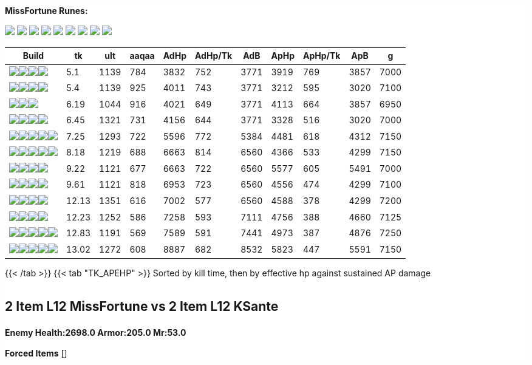 

**MissFortune Runes:**


![](/Styles/Precision/PressTheAttack/PressTheAttack.png)
![](/Styles/Precision/Overheal.png)
![](/Styles/Precision/LegendBloodline/LegendBloodline.png)
![](/Styles/Precision/CutDown/CutDown.png)
![](/Styles/Sorcery/AbsoluteFocus/AbsoluteFocus.png)
![](/Styles/Sorcery/GatheringStorm/GatheringStorm.png)
![](/StatMods/StatModsAdaptiveForceIcon.png)
![](/StatMods/StatModsAdaptiveForceIcon.png)
![](/StatMods/StatModsArmorIcon.png)





 Build |tk|ult|aaqaa|AdHp|AdHp/Tk|AdB|ApHp|ApHp/Tk|ApB|g
-|-|-|-|-|-|-|-|-|-|-
![](/item/6672.png)![](/item/3091.png)![](/item/1055.png)![](/item/1036.png)|5.1|1139|784|3832|752|3771|3919|769|3857|7000
![](/item/6672.png)![](/item/3153.png)![](/item/1055.png)![](/item/1036.png)|5.4|1139|925|4011|743|3771|3212|595|3020|7100
![](/item/3153.png)![](/item/3091.png)![](/item/1055.png)|6.19|1044|916|4021|649|3771|4113|664|3857|6950
![](/item/6672.png)![](/item/3072.png)![](/item/1055.png)![](/item/1036.png)|6.45|1321|731|4156|644|3771|3328|516|3020|7000
![](/item/6672.png)![](/item/6673.png)![](/item/1055.png)![](/item/1036.png)![](/item/1036.png)|7.25|1293|722|5596|772|5384|4481|618|4312|7150
![](/item/6672.png)![](/item/3026.png)![](/item/1055.png)![](/item/1036.png)![](/item/1036.png)|8.18|1219|688|6663|814|6560|4366|533|4299|7150
![](/item/3026.png)![](/item/3091.png)![](/item/1055.png)![](/item/1036.png)|9.22|1121|677|6663|722|6560|5577|605|5491|7000
![](/item/3153.png)![](/item/3026.png)![](/item/1055.png)![](/item/1036.png)|9.61|1121|818|6953|723|6560|4556|474|4299|7100
![](/item/3074.png)![](/item/3026.png)![](/item/1055.png)![](/item/1036.png)|12.13|1351|616|7002|577|6560|4588|378|4299|7200
![](/item/3026.png)![](/item/6609.png)![](/item/1055.png)![](/item/1037.png)|12.23|1252|586|7258|593|7111|4756|388|4660|7125
![](/item/3026.png)![](/item/3071.png)![](/item/1055.png)![](/item/1036.png)![](/item/1036.png)|12.83|1191|569|7589|591|7441|4973|387|4876|7250
![](/item/6673.png)![](/item/3026.png)![](/item/1055.png)![](/item/1036.png)![](/item/1036.png)|13.02|1272|608|8887|682|8532|5823|447|5591|7150
{{< /tab >}}
{{< tab "TK_APEHP" >}}
Sorted by kill time, then by effective hp against sustained AP damage
## 2 Item L12 MissFortune vs 2 Item L12 KSante

**Enemy Health:2698.0 Armor:205.0 Mr:53.0**


**Forced Items** []
